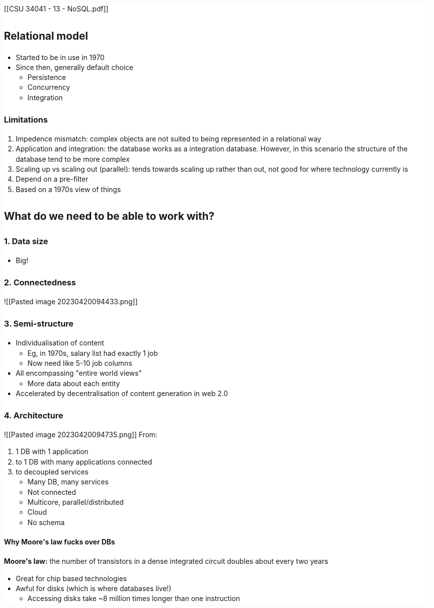 [[CSU 34041 - 13 - NoSQL.pdf]]
## Relational model
- Started to be in use in 1970
- Since then, generally default choice
	- Persistence
	- Concurrency
	- Integration

### Limitations
1. Impedence mismatch: complex objects are not suited to being represented in a relational way
2. Application and integration: the database works as a integration database. However, in this scenario the structure of the database tend to be more complex
3. Scaling up vs scaling out (parallel): tends towards scaling up rather than out, not good for where technology currently is
4. Depend on a pre-filter
5. Based on a 1970s view of things


## What do we need to be able to work with?
### 1. Data size
- Big!

### 2. Connectedness
![[Pasted image 20230420094433.png]]

### 3. Semi-structure
- Individualisation of content
	- Eg, in 1970s, salary list had exactly 1 job 
	- Now need like 5-10 job columns
- All encompassing "entire world views"
	- More data about each entity
- Accelerated by decentralisation of content generation in web 2.0

### 4. Architecture
![[Pasted image 20230420094735.png]]
From:
1. 1 DB with 1 application 
2. to 1 DB with many applications connected
3. to decoupled services
	- Many DB, many services
	- Not connected
	- Multicore, parallel/distributed
	- Cloud
	- No schema

#### Why Moore's law fucks over DBs
**Moore's law:** the number of transistors in a dense integrated circuit doubles about every two years
- Great for chip based technologies
- Awful for disks (which is where databases live!)
	- Accessing disks take ~8 million times longer than one instruction
